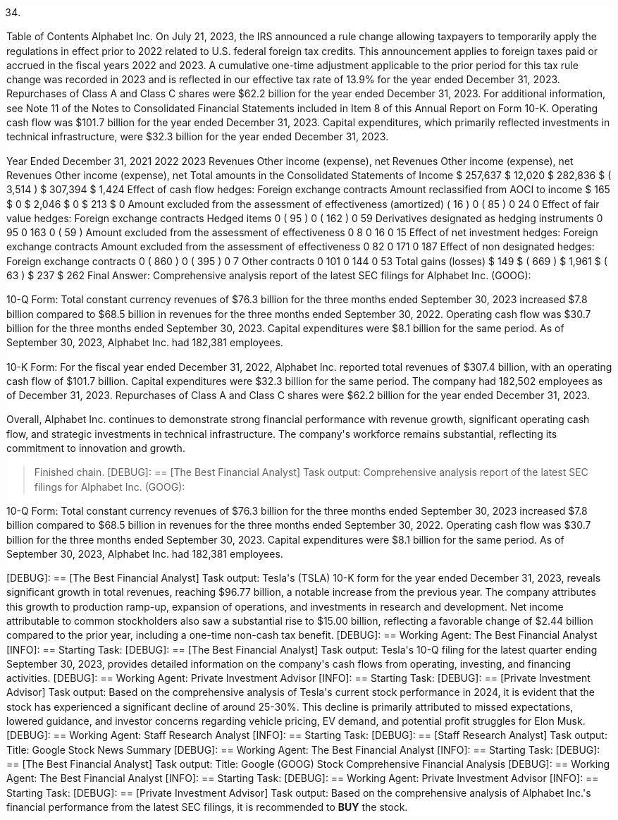 34.
Table of Contents Alphabet Inc.
On July 21, 2023, the IRS announced a rule change allowing taxpayers to temporarily apply the regulations in effect prior to 2022 related to U.S. federal foreign tax credits. This announcement applies to foreign taxes paid 
or accrued in the fiscal years 2022 and 2023. A cumulative one-time adjustment applicable to the prior period for this tax rule change was recorded in 2023 and is reflected in our effective tax rate of 13.9% for the year ended December 31, 2023.
Repurchases of Class A and Class C shares were $62.2 billion for the year ended December 31, 2023. For additional information, see Note 11 of the Notes to Consolidated Financial Statements included in Item 8 of this Annual 
Report on Form 10-K.
Operating cash flow was $101.7 billion for the year ended December 31, 2023.
Capital expenditures, which primarily reflected investments in technical infrastructure, were $32.3 billion for the year ended December 31, 2023.

Year Ended December 31, 2021 2022 2023 Revenues Other income (expense), net Revenues Other income (expense), net Revenues Other income (expense), net Total amounts in the Consolidated Statements of Income $ 257,637   $ 12,020   $ 282,836   $ ( 3,514 ) $ 307,394   $ 1,424    Effect of cash flow hedges: Foreign exchange contracts Amount reclassified from AOCI to income $ 165   $ 0   $ 2,046   $ 0   $ 213   $ 0   Amount excluded from the assessment of effectiveness (amortized) ( 16 ) 0   ( 85 ) 0   24   0    Effect of fair value hedges: Foreign exchange contracts Hedged items 0   ( 95 ) 0   ( 162 ) 0   59   Derivatives designated as hedging instruments 0   95   0 
  163   0   ( 59 ) Amount excluded from the assessment of effectiveness 0   8   0   16   0   15   Effect of net investment hedges: Foreign exchange contracts Amount excluded from the assessment of effectiveness 0   82   0   171   0   187   Effect of non designated hedges: Foreign exchange contracts 0   ( 860 ) 0 ( 395 ) 0   7   Other contracts 0   101   0   144   0   53   Total gains (losses) $ 149   $ ( 669 ) $ 1,961   $ ( 63 ) $ 237   $ 262
Final Answer: 
Comprehensive analysis report of the latest SEC filings for Alphabet Inc. (GOOG):

10-Q Form:
Total constant currency revenues of $76.3 billion for the three months ended September 30, 2023 increased $7.8 billion compared to $68.5 billion in revenues for the three months ended September 30, 2022. Operating cash flow was $30.7 billion for the three months ended September 30, 2023. Capital expenditures were $8.1 billion for the same period. As of September 30, 2023, Alphabet Inc. had 182,381 employees.

10-K Form:
For the fiscal year ended December 31, 2022, Alphabet Inc. reported total revenues of $307.4 billion, with an operating cash flow of $101.7 billion. Capital expenditures were $32.3 billion for the same period. The company had 182,502 employees as of December 31, 2023. Repurchases of Class A and Class C shares were $62.2 billion for the year ended December 31, 2023.

Overall, Alphabet Inc. continues to demonstrate strong financial performance with revenue growth, significant operating cash flow, and strategic investments in technical infrastructure. The company's workforce remains substantial, reflecting its commitment to innovation and growth.

> Finished chain.
 [DEBUG]: == [The Best Financial Analyst] Task output: Comprehensive analysis report of the latest SEC filings for Alphabet Inc. (GOOG):

10-Q Form:
Total constant currency revenues of $76.3 billion for the three months ended September 30, 2023 increased $7.8 billion compared to $68.5 billion in revenues for the three months ended September 30, 2022. Operating cash flow was $30.7 billion for the three months ended September 30, 2023. Capital expenditures were $8.1 billion for the same period. As of September 30, 2023, Alphabet Inc. had 182,381 employees.


 [DEBUG]: == [The Best Financial Analyst] Task output: Tesla's (TSLA) 10-K form for the year ended December 31, 2023, reveals significant growth in total revenues, reaching $96.77 billion, a notable increase from the previous year. The company attributes this growth to production ramp-up, expansion of operations, and investments in research and development. Net income attributable to common stockholders also saw a substantial rise to $15.00 billion, reflecting a favorable change of $2.44 billion compared to the prior year, including a one-time non-cash tax benefit.
 [DEBUG]: == Working Agent: The Best Financial Analyst
 [INFO]: == Starting Task: 
 [DEBUG]: == [The Best Financial Analyst] Task output: Tesla's 10-Q filing for the latest quarter ending September 30, 2023, provides detailed information on the company's cash flows from operating, investing, and financing activities.
 [DEBUG]: == Working Agent: Private Investment Advisor
 [INFO]: == Starting Task: 
 [DEBUG]: == [Private Investment Advisor] Task output: Based on the comprehensive analysis of Tesla's current stock performance in 2024, it is evident that the stock has experienced a significant decline of around 25-30%. This decline is primarily attributed to missed expectations, lowered guidance, and investor concerns regarding vehicle pricing, EV demand, and potential profit struggles for Elon Musk.
 [DEBUG]: == Working Agent: Staff Research Analyst
 [INFO]: == Starting Task: 
 [DEBUG]: == [Staff Research Analyst] Task output: Title: Google Stock News Summary
 [DEBUG]: == Working Agent: The Best Financial Analyst
 [INFO]: == Starting Task: 
 [DEBUG]: == [The Best Financial Analyst] Task output: Title: Google (GOOG) Stock Comprehensive Financial Analysis
 [DEBUG]: == Working Agent: The Best Financial Analyst
 [INFO]: == Starting Task: 
 [DEBUG]: == Working Agent: Private Investment Advisor
 [INFO]: == Starting Task: 
 [DEBUG]: == [Private Investment Advisor] Task output: Based on the comprehensive analysis of Alphabet Inc.'s financial performance from the latest SEC filings, it is recommended to **BUY** the stock. 